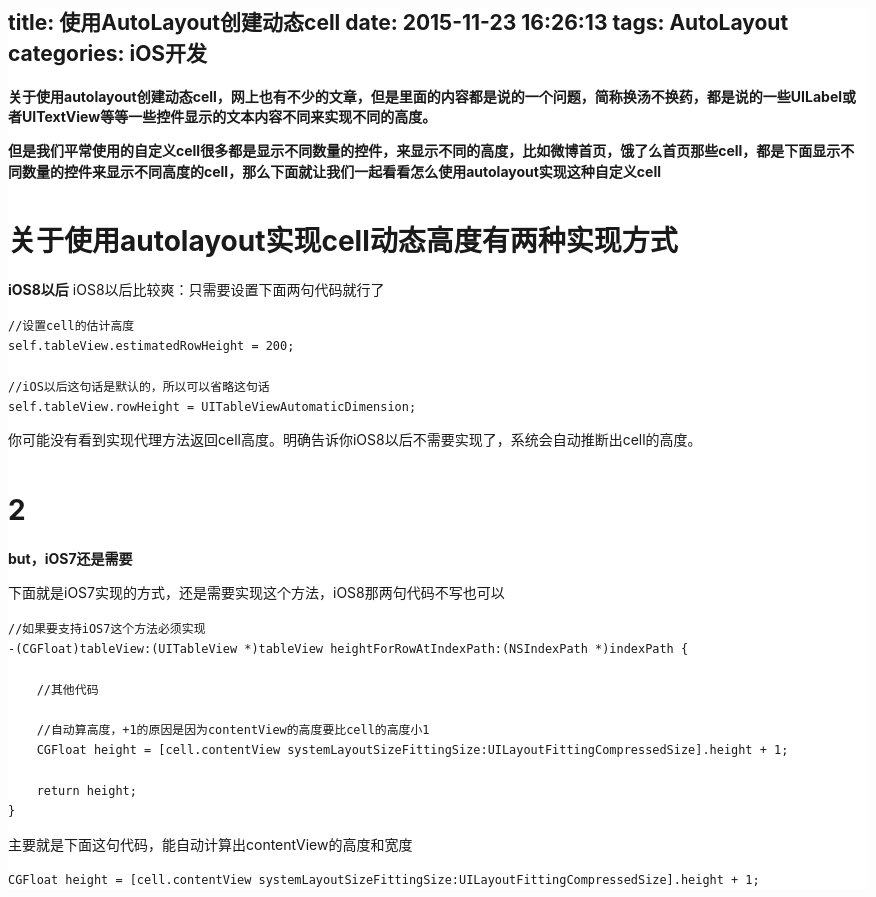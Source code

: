 title: 使用AutoLayout创建动态cell
date: 2015-11-23 16:26:13
tags: AutoLayout
categories: iOS开发
---
 **关于使用autolayout创建动态cell，网上也有不少的文章，但是里面的内容都是说的一个问题，简称换汤不换药，都是说的一些UILabel或者UITextView等等一些控件显示的文本内容不同来实现不同的高度。**

 **但是我们平常使用的自定义cell很多都是显示不同数量的控件，来显示不同的高度，比如微博首页，饿了么首页那些cell，都是下面显示不同数量的控件来显示不同高度的cell，那么下面就让我们一起看看怎么使用autolayout实现这种自定义cell**



# 关于使用autolayout实现cell动态高度有两种实现方式

**iOS8以后**
iOS8以后比较爽：只需要设置下面两句代码就行了

```
//设置cell的估计高度
self.tableView.estimatedRowHeight = 200;

//iOS以后这句话是默认的，所以可以省略这句话
self.tableView.rowHeight = UITableViewAutomaticDimension;
```
你可能没有看到实现代理方法返回cell高度。明确告诉你iOS8以后不需要实现了，系统会自动推断出cell的高度。

# 2


**but，iOS7还是需要**

下面就是iOS7实现的方式，还是需要实现这个方法，iOS8那两句代码不写也可以

```
//如果要支持iOS7这个方法必须实现
-(CGFloat)tableView:(UITableView *)tableView heightForRowAtIndexPath:(NSIndexPath *)indexPath {

    //其他代码
    
    //自动算高度，+1的原因是因为contentView的高度要比cell的高度小1
    CGFloat height = [cell.contentView systemLayoutSizeFittingSize:UILayoutFittingCompressedSize].height + 1;

    return height;
}
```




主要就是下面这句代码，能自动计算出contentView的高度和宽度

```
CGFloat height = [cell.contentView systemLayoutSizeFittingSize:UILayoutFittingCompressedSize].height + 1;
```
